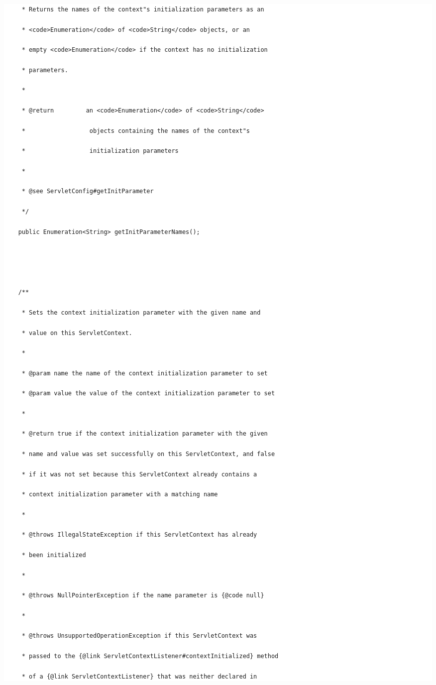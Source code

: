         * Returns the names of the context"s initialization parameters as an

         * <code>Enumeration</code> of <code>String</code> objects, or an

         * empty <code>Enumeration</code> if the context has no initialization

         * parameters.

         *

         * @return         an <code>Enumeration</code> of <code>String</code>

         *                  objects containing the names of the context"s

         *                  initialization parameters

         *

         * @see ServletConfig#getInitParameter

         */

        public Enumeration<String> getInitParameterNames();

    

    

        /**

         * Sets the context initialization parameter with the given name and

         * value on this ServletContext.

         *

         * @param name the name of the context initialization parameter to set

         * @param value the value of the context initialization parameter to set

         *

         * @return true if the context initialization parameter with the given

         * name and value was set successfully on this ServletContext, and false

         * if it was not set because this ServletContext already contains a

         * context initialization parameter with a matching name

         *

         * @throws IllegalStateException if this ServletContext has already

         * been initialized

         *

         * @throws NullPointerException if the name parameter is {@code null}

         *

         * @throws UnsupportedOperationException if this ServletContext was

         * passed to the {@link ServletContextListener#contextInitialized} method

         * of a {@link ServletContextListener} that was neither declared in
